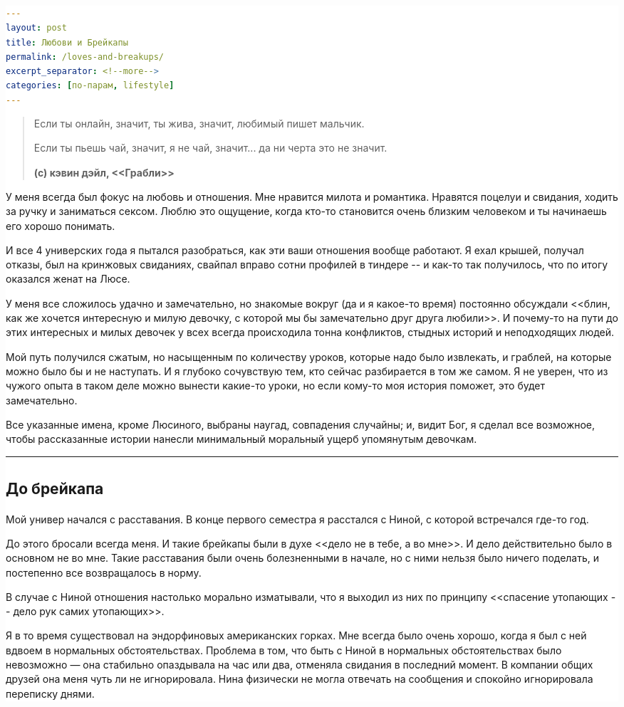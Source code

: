 ```yaml
---
layout: post
title: Любови и Брейкапы
permalink: /loves-and-breakups/
excerpt_separator: <!--more-->
categories: [по-парам, lifestyle]
---
```


> Если ты онлайн, значит, ты жива, значит, любимый пишет мальчик.
>
> Если ты пьешь чай, значит, я не чай, значит... да ни черта это не значит.
>
> **(с) кэвин дэйл, <<Грабли>>**




У меня всегда был фокус на любовь и отношения. Мне нравится милота и романтика. Нравятся поцелуи и свидания, ходить за ручку и заниматься сексом. Люблю это ощущение, когда кто-то становится очень близким человеком и ты начинаешь его хорошо понимать. 

И все 4 универских года я пытался разобраться, как эти ваши отношения вообще работают. Я ехал крышей, получал отказы, был на кринжовых свиданиях, свайпал вправо сотни профилей в тиндере -- и как-то так получилось, что по итогу оказался женат на Люсе. 

У меня все сложилось удачно и замечательно, но знакомые вокруг (да и я какое-то время) постоянно обсуждали <<блин, как же хочется интересную и милую девочку, с которой мы бы замечательно друг друга любили>>. И почему-то на пути до этих интересных и милых девочек у всех всегда происходила тонна конфликтов, стыдных историй и неподходящих людей.

Мой путь получился сжатым, но насыщенным по количеству уроков, которые надо было извлекать, и граблей, на которые можно было бы и не наступать. И я глубоко сочувствую тем, кто сейчас разбирается в том же самом. Я не уверен, что из чужого опыта в таком деле можно вынести какие-то уроки, но если кому-то моя история поможет, это будет замечательно.

Все указанные имена, кроме Люсиного, выбраны наугад, совпадения случайны; и, видит Бог, я сделал все возможное, чтобы рассказанные истории нанесли минимальный моральный ущерб упомянутым девочкам.

---

## До брейкапа

Мой универ начался с расставания. В конце первого семестра я расстался с Ниной, с которой встречался где-то год.

До этого бросали всегда меня. И такие брейкапы были в духе <<дело не в тебе, а во мне>>. И дело действительно было в основном не во мне. Такие расставания были очень болезненными в начале, но с ними нельзя было ничего поделать, и постепенно все возвращалось в норму.

В случае с Ниной отношения настолько морально изматывали, что я выходил из них по принципу <<спасение утопающих -- дело рук самих утопающих>>.

Я в то время существовал на эндорфиновых американских горках. Мне всегда было очень хорошо, когда я был с ней вдвоем в нормальных обстоятельствах. Проблема в том, что быть с Ниной в нормальных обстоятельствах было невозможно — она стабильно опаздывала на час или два, отменяла свидания в последний момент. В компании общих друзей она меня чуть ли не игнорировала. Нина физически не могла отвечать на сообщения и спокойно игнорировала переписку днями.
